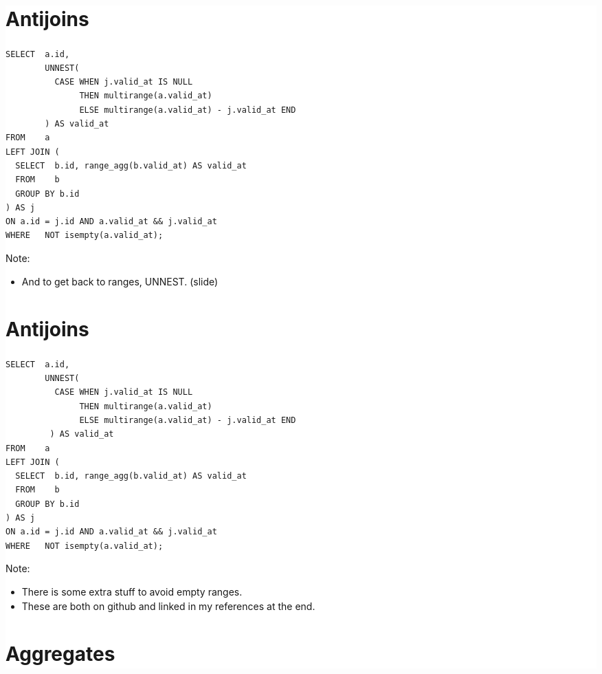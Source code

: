 

# Antijoins


<pre>
<code data-noescape style="min-height:500px">SELECT  a.id, 
        UNNEST(
          CASE WHEN j.valid_at IS NULL
               THEN multirange(a.valid_at)
               ELSE <span class="attention">multirange(a.valid_at) - j.valid_at</span> END
        ) AS valid_at
FROM    a 
LEFT JOIN (
  SELECT  b.id, range_agg(b.valid_at) AS valid_at
  FROM    b
  GROUP BY b.id
) AS j
ON a.id = j.id AND a.valid_at && j.valid_at
WHERE   NOT isempty(a.valid_at);</code></pre>

Note:

- And to get back to ranges, UNNEST. (slide)



# Antijoins


<pre>
<code data-noescape style="min-height:500px">SELECT  a.id, 
        <span class="attention">UNNEST</span>(
          CASE WHEN j.valid_at IS NULL
               THEN multirange(a.valid_at)
               ELSE multirange(a.valid_at) - j.valid_at END
         ) AS valid_at
FROM    a 
LEFT JOIN (
  SELECT  b.id, range_agg(b.valid_at) AS valid_at
  FROM    b
  GROUP BY b.id
) AS j
ON a.id = j.id AND a.valid_at && j.valid_at
WHERE   NOT isempty(a.valid_at);</code></pre>

Note:

- There is some extra stuff to avoid empty ranges.
- These are both on github and linked in my references at the end.



# Aggregates
